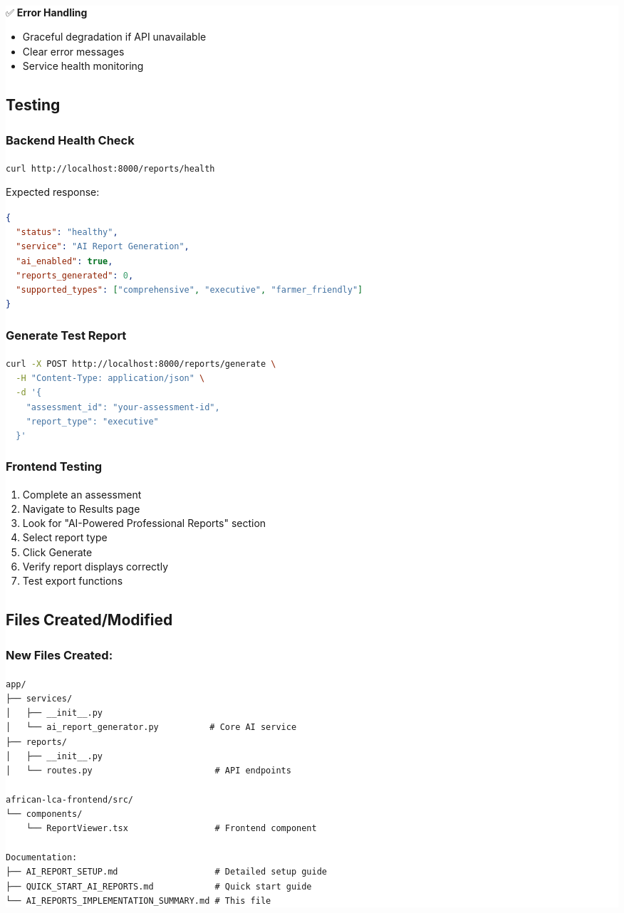✅ **Error Handling**
- Graceful degradation if API unavailable
- Clear error messages
- Service health monitoring

## Testing

### Backend Health Check
```bash
curl http://localhost:8000/reports/health
```

Expected response:
```json
{
  "status": "healthy",
  "service": "AI Report Generation",
  "ai_enabled": true,
  "reports_generated": 0,
  "supported_types": ["comprehensive", "executive", "farmer_friendly"]
}
```

### Generate Test Report
```bash
curl -X POST http://localhost:8000/reports/generate \
  -H "Content-Type: application/json" \
  -d '{
    "assessment_id": "your-assessment-id",
    "report_type": "executive"
  }'
```

### Frontend Testing
1. Complete an assessment
2. Navigate to Results page
3. Look for "AI-Powered Professional Reports" section
4. Select report type
5. Click Generate
6. Verify report displays correctly
7. Test export functions

## Files Created/Modified

### New Files Created:
```
app/
├── services/
│   ├── __init__.py
│   └── ai_report_generator.py          # Core AI service
├── reports/
│   ├── __init__.py
│   └── routes.py                        # API endpoints

african-lca-frontend/src/
└── components/
    └── ReportViewer.tsx                 # Frontend component

Documentation:
├── AI_REPORT_SETUP.md                   # Detailed setup guide
├── QUICK_START_AI_REPORTS.md            # Quick start guide
└── AI_REPORTS_IMPLEMENTATION_SUMMARY.md # This file
```
